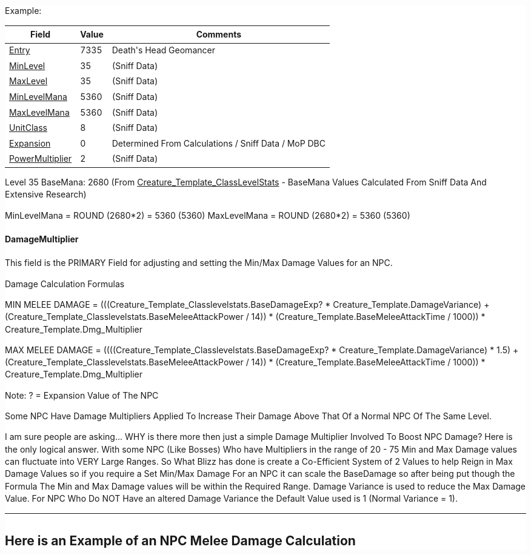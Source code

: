 Example:

| Field                              | Value | Comments                                            |
|------------------------------------|-------|-----------------------------------------------------|
| [Entry](#Entry)                    | 7335  | Death's Head Geomancer                              |
| [MinLevel](#MinLevel)              | 35    | (Sniff Data)                                        |
| [MaxLevel](#MaxLevel)              | 35    | (Sniff Data)                                        |
| [MinLevelMana](#MinLevelMana)      | 5360  | (Sniff Data)                                        |
| [MaxLevelMana](#MaxLevelMana)      | 5360  | (Sniff Data)                                        |
| [UnitClass](#UnitClass)            | 8     | (Sniff Data)                                        |
| [Expansion](#Expansion)            | 0     | Determined From Calculations / Sniff Data / MoP DBC |
| [PowerMultiplier](#ManaMultiplier) | 2     | (Sniff Data)                                        |

Level 35 BaseMana: 2680
(From [Creature\_Template\_ClassLevelStats](Creature_Template_ClassLevelStats) - BaseMana Values Calculated From Sniff Data And Extensive Research)

MinLevelMana = ROUND (2680\*2) = 5360 (5360)
MaxLevelMana = ROUND (2680\*2) = 5360 (5360)

#### DamageMultiplier

This field is the PRIMARY Field for adjusting and setting the Min/Max Damage Values for an NPC.

Damage Calculation Formulas

MIN MELEE DAMAGE = (((Creature\_Template\_Classlevelstats.BaseDamageExp? \* Creature\_Template.DamageVariance) + (Creature\_Template\_Classlevelstats.BaseMeleeAttackPower / 14)) \* (Creature\_Template.BaseMeleeAttackTime / 1000)) \* Creature\_Template.Dmg\_Multiplier

MAX MELEE DAMAGE = ((((Creature\_Template\_Classlevelstats.BaseDamageExp? \* Creature\_Template.DamageVariance) \* 1.5) + (Creature\_Template\_Classlevelstats.BaseMeleeAttackPower / 14)) \* (Creature\_Template.BaseMeleeAttackTime / 1000)) \* Creature\_Template.Dmg\_Multiplier

Note: ? = Expansion Value of The NPC

Some NPC Have Damage Multipliers Applied To Increase Their Damage Above That Of a Normal NPC Of The Same Level.

I am sure people are asking... WHY is there more then just a simple Damage Multiplier Involved To Boost NPC Damage? Here is the only logical answer. With some NPC (Like Bosses) Who have Multipliers in the range of 20 - 75 Min and Max Damage values can fluctuate into VERY Large Ranges. So What Blizz has done is create a Co-Efficient System of 2 Values to help Reign in Max Damage Values so if you require a Set Min/Max Damage For an NPC it can scale the BaseDamage so after being put though the Formula The Min and Max Damage values will be within the Required Range. Damage Variance is used to reduce the Max Damage Value. For NPC Who Do NOT Have an altered Damage Variance the Default Value used is 1 (Normal Variance = 1).

------------------------------------------------------------------------

Here is an Example of an NPC Melee Damage Calculation
-----------------------------------------------------
